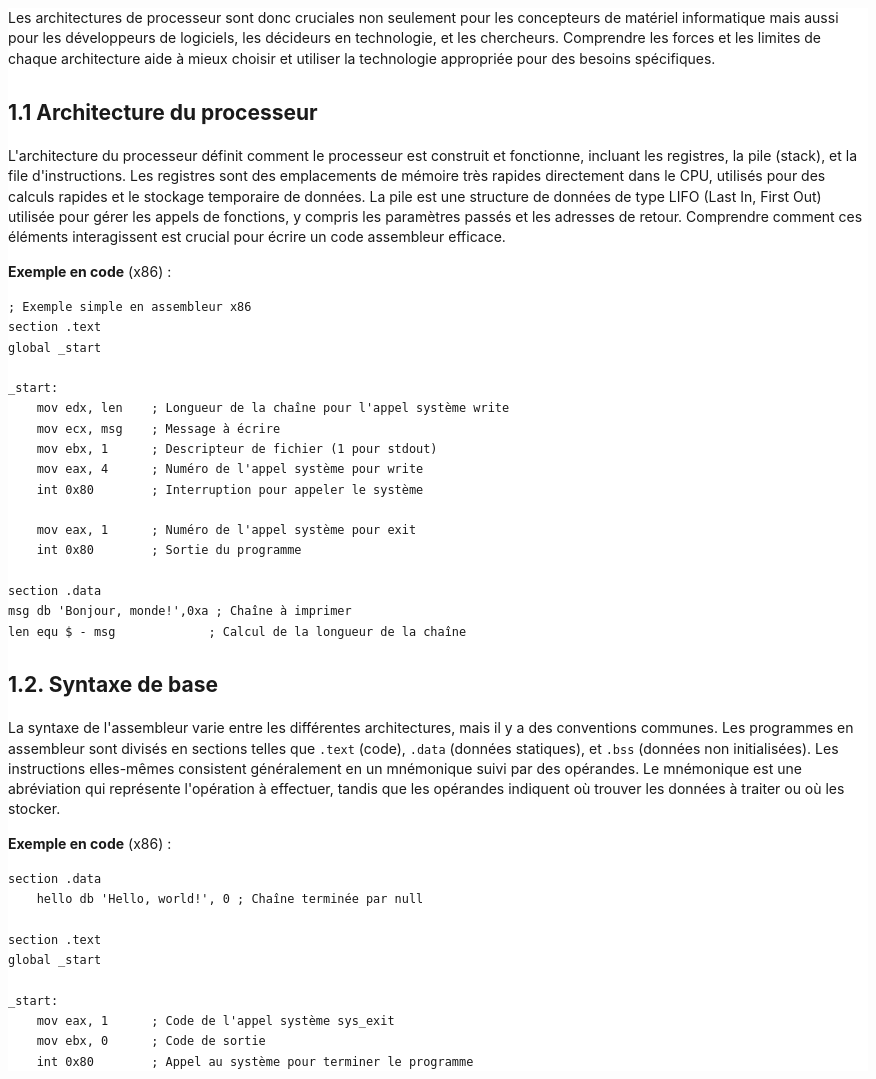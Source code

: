 Les architectures de processeur sont donc cruciales non seulement pour les concepteurs de matériel informatique mais aussi pour les développeurs de logiciels, les décideurs en technologie, et les chercheurs. Comprendre les forces et les limites de chaque architecture aide à mieux choisir et utiliser la technologie appropriée pour des besoins spécifiques.

## 1.1 Architecture du processeur

L'architecture du processeur définit comment le processeur est construit et fonctionne, incluant les registres, la pile (stack), et la file d'instructions. Les registres sont des emplacements de mémoire très rapides directement dans le CPU, utilisés pour des calculs rapides et le stockage temporaire de données. La pile est une structure de données de type LIFO (Last In, First Out) utilisée pour gérer les appels de fonctions, y compris les paramètres passés et les adresses de retour. Comprendre comment ces éléments interagissent est crucial pour écrire un code assembleur efficace.

**Exemple en code** (x86) :
```assembly
; Exemple simple en assembleur x86
section .text
global _start

_start:
    mov edx, len    ; Longueur de la chaîne pour l'appel système write
    mov ecx, msg    ; Message à écrire
    mov ebx, 1      ; Descripteur de fichier (1 pour stdout)
    mov eax, 4      ; Numéro de l'appel système pour write
    int 0x80        ; Interruption pour appeler le système

    mov eax, 1      ; Numéro de l'appel système pour exit
    int 0x80        ; Sortie du programme

section .data
msg db 'Bonjour, monde!',0xa ; Chaîne à imprimer
len equ $ - msg             ; Calcul de la longueur de la chaîne
```

## 1.2. Syntaxe de base

La syntaxe de l'assembleur varie entre les différentes architectures, mais il y a des conventions communes. Les programmes en assembleur sont divisés en sections telles que `.text` (code), `.data` (données statiques), et `.bss` (données non initialisées). Les instructions elles-mêmes consistent généralement en un mnémonique suivi par des opérandes. Le mnémonique est une abréviation qui représente l'opération à effectuer, tandis que les opérandes indiquent où trouver les données à traiter ou où les stocker.

**Exemple en code** (x86) :
```assembly
section .data
    hello db 'Hello, world!', 0 ; Chaîne terminée par null

section .text
global _start

_start:
    mov eax, 1      ; Code de l'appel système sys_exit
    mov ebx, 0      ; Code de sortie
    int 0x80        ; Appel au système pour terminer le programme
```
